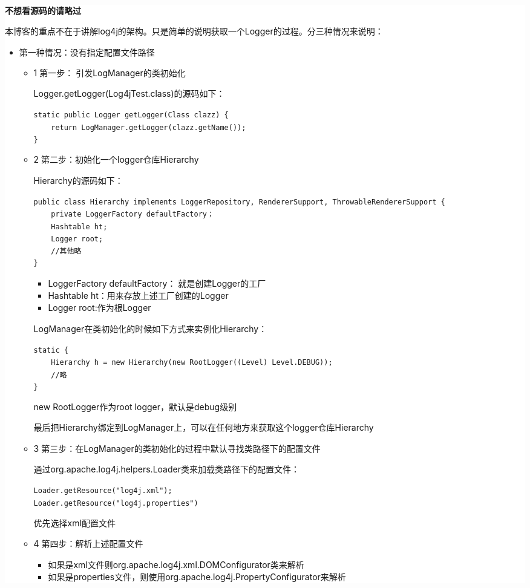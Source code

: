 **不想看源码的请略过**

本博客的重点不在于讲解log4j的架构。只是简单的说明获取一个Logger的过程。分三种情况来说明：

- 第一种情况：没有指定配置文件路径

  - 1 第一步： 引发LogManager的类初始化

    Logger.getLogger(Log4jTest.class)的源码如下：

    ```
    static public Logger getLogger(Class clazz) {
        return LogManager.getLogger(clazz.getName());
    }
    ```

  - 2 第二步：初始化一个logger仓库Hierarchy

    Hierarchy的源码如下：

    ```
    public class Hierarchy implements LoggerRepository, RendererSupport, ThrowableRendererSupport {
      	private LoggerFactory defaultFactory；
      	Hashtable ht;
      	Logger root;
    	//其他略
    }
    ```

    - LoggerFactory defaultFactory： 就是创建Logger的工厂
    - Hashtable ht：用来存放上述工厂创建的Logger
    - Logger root:作为根Logger

    LogManager在类初始化的时候如下方式来实例化Hierarchy：

    ```
    static {
    	Hierarchy h = new Hierarchy(new RootLogger((Level) Level.DEBUG));
    	//略
    }
    ```

    new RootLogger作为root logger，默认是debug级别

    最后把Hierarchy绑定到LogManager上，可以在任何地方来获取这个logger仓库Hierarchy

  - 3 第三步：在LogManager的类初始化的过程中默认寻找类路径下的配置文件

    通过org.apache.log4j.helpers.Loader类来加载类路径下的配置文件：

    ```
    Loader.getResource("log4j.xml");
    Loader.getResource("log4j.properties")
    ```

    优先选择xml配置文件

  - 4 第四步：解析上述配置文件

    - 如果是xml文件则org.apache.log4j.xml.DOMConfigurator类来解析
    - 如果是properties文件，则使用org.apache.log4j.PropertyConfigurator来解析
